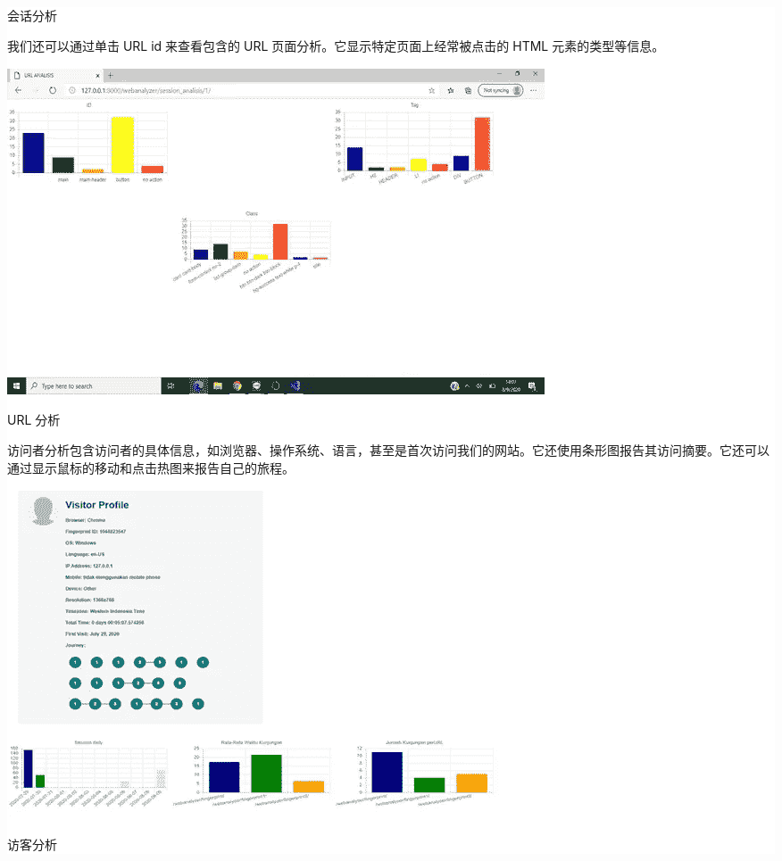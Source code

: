 会话分析

我们还可以通过单击 URL id 来查看包含的 URL 页面分析。它显示特定页面上经常被点击的 HTML 元素的类型等信息。

![](img/c09d13957e29ceddda8aa5ce97789c0c.png)

URL 分析

访问者分析包含访问者的具体信息，如浏览器、操作系统、语言，甚至是首次访问我们的网站。它还使用条形图报告其访问摘要。它还可以通过显示鼠标的移动和点击热图来报告自己的旅程。

![](img/32401bb0427b016ad7a6d46674a99a53.png)

访客分析

